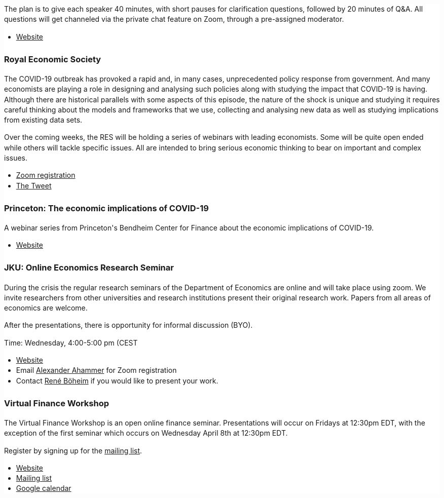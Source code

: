The plan is to give each speaker 40 minutes, with short pauses for clarification questions, followed by 20 minutes of Q&A. All questions will get channeled via the private chat feature on Zoom, through a pre-assigned moderator.

- [Website](https://web.stanford.edu/~leinav/teaching/IOIOspring2020.pdf)

### Royal Economic Society

The COVID-19 outbreak has provoked a rapid and, in many cases, unprecedented policy response from government. And many economists are playing a role in designing and analysing such policies along with studying the impact that COVID-19 is having. Although there are historical parallels with some aspects of this episode, the nature of the shock is unique and studying it requires careful thinking about the models and frameworks that we use, collecting and analysing new data as well as studying implications from existing data sets. 

Over the coming weeks, the RES will be holding a series of webinars with leading economists. Some will be quite open ended while others will tackle specific issues. All are intended to bring serious economic thinking to bear on important and complex issues.

- [Zoom registration](https://zoom.us/webinar/register/WN_KJYgJqoLQoOYbmXhChqT6w)
- [The Tweet](https://twitter.com/RoyalEconSoc/status/1246026120400711680)

### Princeton: The economic implications of COVID-19

A webinar series from Princeton's Bendheim Center for Finance about the economic implications of COVID-19.

- [Website](https://bcf.princeton.edu/event-directory/covid19/)

### JKU: Online Economics Research Seminar 


During the crisis the regular research seminars of the Department of Economics are online and will take place using zoom. We invite researchers from other universities and research institutions present their original research work. Papers from all areas of economics are welcome. 

After the presentations, there is opportunity for informal discussion (BYO). 

Time: Wednesday, 4:00-5:00 pm (CEST

- [Website](https://www.jku.at/en/department-of-economics/research/research-events/online-economics-research-seminar/#)
- Email [Alexander Ahammer](mailto:alex.ahammer@jku.at) for Zoom registration
- Contact [René Böheim](https://www.jku.at/en/department-of-economics/team/rene-boeheim/) if you would like to present your work.

### Virtual Finance Workshop

The Virtual Finance Workshop is an open online finance seminar. Presentations will occur on Fridays at 12:30pm EDT, with the exception of the first seminar which occurs on Wednesday April 8th at 12:30pm EDT.

Register by signing up for the [mailing list](https://www.virtualfinance.org/mailing-list).

- [Website](http://www.virtualfinance.org/)
- [Mailing list](https://www.virtualfinance.org/mailing-list)
- [Google calendar](https://calendar.google.com/calendar/embed?src=virtual.finance.workshop%40gmail.com&ctz=America%2FLos_Angeles)
